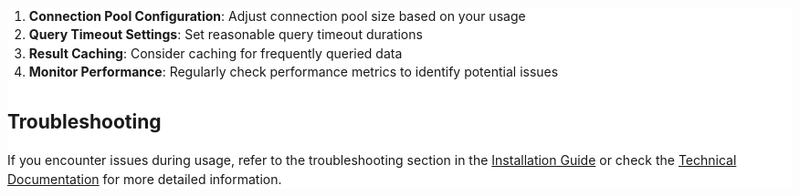 1. **Connection Pool Configuration**: Adjust connection pool size based on your usage
2. **Query Timeout Settings**: Set reasonable query timeout durations
3. **Result Caching**: Consider caching for frequently queried data
4. **Monitor Performance**: Regularly check performance metrics to identify potential issues

## Troubleshooting

If you encounter issues during usage, refer to the troubleshooting section in the [Installation Guide](installation.md) or check the [Technical Documentation](technical/architecture.md) for more detailed information.